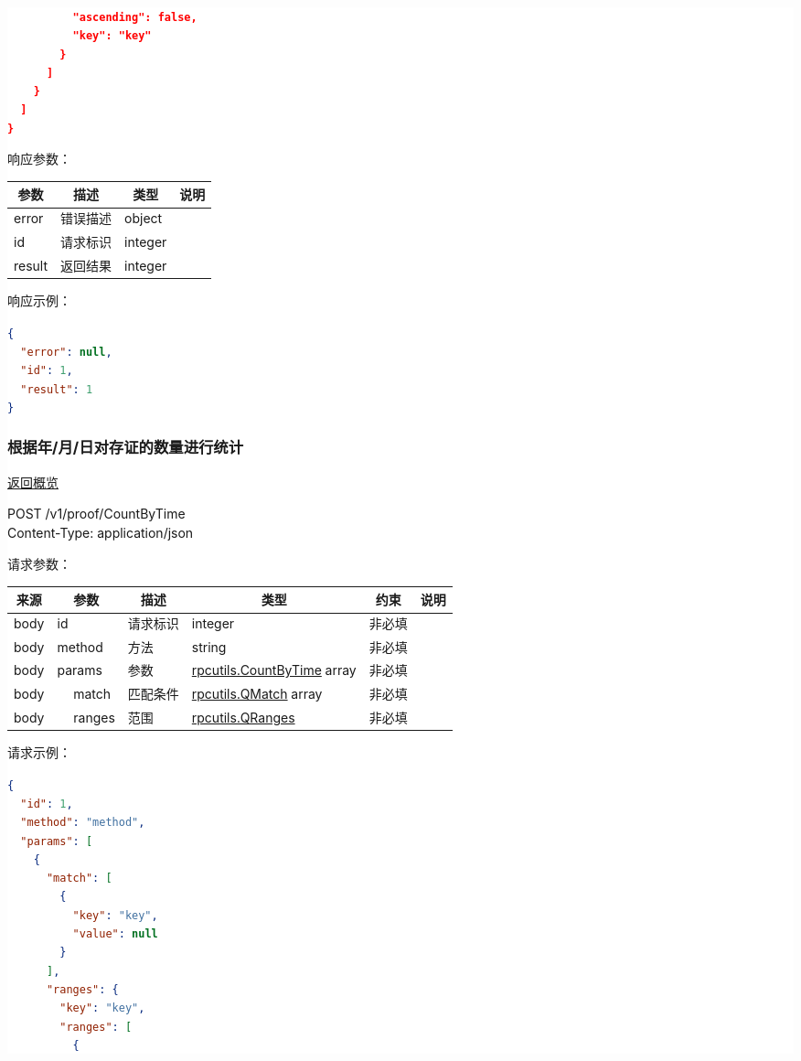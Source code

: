 ```json
          "ascending": false,
          "key": "key"
        }
      ]
    }
  ]
}
```

响应参数：

| **参数** | **描述** | **类型** | **说明** |
|----------|----------|----------|----------|
| error | 错误描述 | object |  |
| id | 请求标识 | integer |  |
| result | 返回结果 | integer |  |

响应示例：

```json
{
  "error": null,
  "id": 1,
  "result": 1
}
```

### 根据年/月/日对存证的数量进行统计

[返回概览](#Proof)

POST /v1/proof/CountByTime  
Content-Type: application/json

请求参数：

| **来源** | **参数** | **描述** | **类型** | **约束** | **说明** |
|----------|----------|----------|----------|----------|----------|
| body | id | 请求标识 | integer | 非必填 |  |
| body | method | 方法 | string | 非必填 |  |
| body | params | 参数 | [rpcutils.CountByTime](#rpcutilsCountByTime) array | 非必填 |  |
| body | &emsp; match | 匹配条件 | [rpcutils.QMatch](#rpcutilsQMatch) array | 非必填 |  |
| body | &emsp; ranges | 范围 | [rpcutils.QRanges](#rpcutilsQRanges) | 非必填 |  |

请求示例：

```json
{
  "id": 1,
  "method": "method",
  "params": [
    {
      "match": [
        {
          "key": "key",
          "value": null
        }
      ],
      "ranges": {
        "key": "key",
        "ranges": [
          {
```